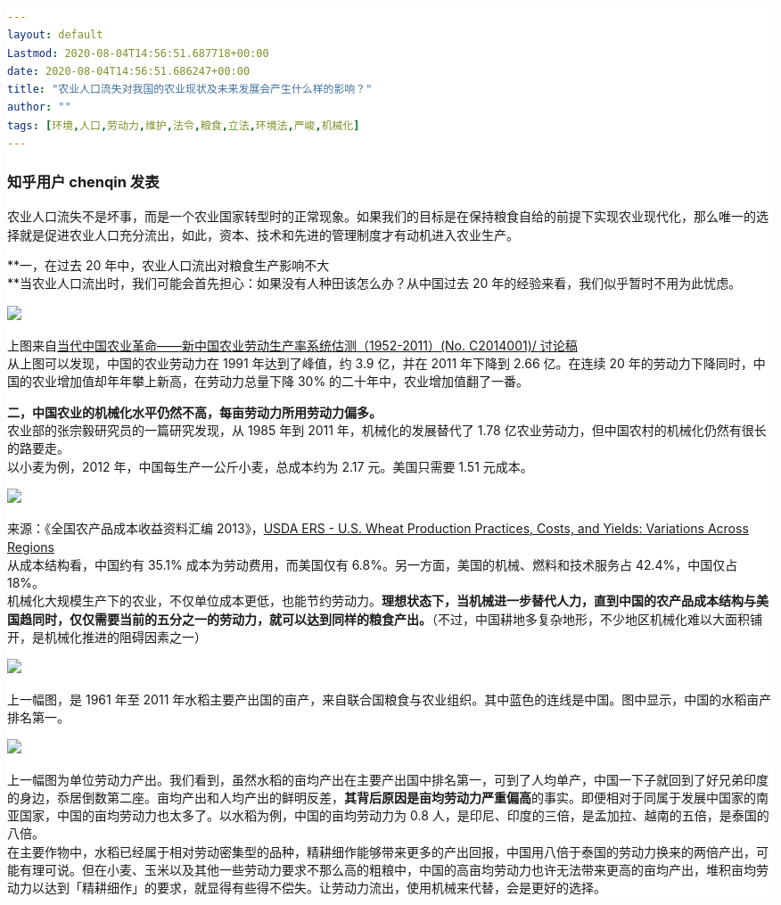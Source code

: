 ```yaml
---
layout: default
Lastmod: 2020-08-04T14:56:51.687718+00:00
date: 2020-08-04T14:56:51.686247+00:00
title: "农业人口流失对我国的农业现状及未来发展会产生什么样的影响？"
author: ""
tags: [环境,人口,劳动力,维护,法令,粮食,立法,环境法,严峻,机械化]
---
```



    
### 知乎用户 chenqin​ 发表
    
农业人口流失不是坏事，而是一个农业国家转型时的正常现象。如果我们的目标是在保持粮食自给的前提下实现农业现代化，那么唯一的选择就是促进农业人口充分流出，如此，资本、技术和先进的管理制度才有动机进入农业生产。

**一，在过去 20 年中，农业人口流出对粮食生产影响不大  
**当农业人口流出时，我们可能会首先担心：如果没有人种田该怎么办？从中国过去 20 年的经验来看，我们似乎暂时不用为此忧虑。



![](https://images.weserv.nl/?url=https%3A//pic1.zhimg.com/3fdebc43f9960a4eb8bc47fab57efe86_r.jpg%3Fsource%3D1940ef5c)

  
上图来自[当代中国农业革命——新中国农业劳动生产率系统估测（1952-2011）(No. C2014001)/ 讨论稿](https://link.zhihu.com/?target=http%3A//www.nsd.edu.cn/cn/article.asp%3Farticleid%3D17669)  
从上图可以发现，中国的农业劳动力在 1991 年达到了峰值，约 3.9 亿，并在 2011 年下降到 2.66 亿。在连续 20 年的劳动力下降同时，中国的农业增加值却年年攀上新高，在劳动力总量下降 30% 的二十年中，农业增加值翻了一番。

**二，中国农业的机械化水平仍然不高，每亩劳动力所用劳动力偏多。**  
农业部的张宗毅研究员的一篇研究发现，从 1985 年到 2011 年，机械化的发展替代了 1.78 亿农业劳动力，但中国农村的机械化仍然有很长的路要走。  
以小麦为例，2012 年，中国每生产一公斤小麦，总成本约为 2.17 元。美国只需要 1.51 元成本。  



![](https://images.weserv.nl/?url=https%3A//pic4.zhimg.com/c2058078f973d96661883502a1133836_r.jpg%3Fsource%3D1940ef5c)

来源：《全国农产品成本收益资料汇编 2013》，[USDA ERS - U.S. Wheat Production Practices, Costs, and Yields: Variations Across Regions](https://link.zhihu.com/?target=http%3A//www.ers.usda.gov/publications/eib-economic-information-bulletin/eib116.aspx%23.U37qkvmSxP8)  
从成本结构看，中国约有 35.1% 成本为劳动费用，而美国仅有 6.8%。另一方面，美国的机械、燃料和技术服务占 42.4%，中国仅占 18%。  
机械化大规模生产下的农业，不仅单位成本更低，也能节约劳动力。**理想状态下，当机械进一步替代人力，直到中国的农产品成本结构与美国趋同时，仅仅需要当前的五分之一的劳动力，就可以达到同样的粮食产出。**（不过，中国耕地多复杂地形，不少地区机械化难以大面积铺开，是机械化推进的阻碍因素之一）



![](https://images.weserv.nl/?url=https%3A//pic3.zhimg.com/5f8f6b63ac93a2a73734f78f21164154_r.jpg%3Fsource%3D1940ef5c)

上一幅图，是 1961 年至 2011 年水稻主要产出国的亩产，来自联合国粮食与农业组织。其中蓝色的连线是中国。图中显示，中国的水稻亩产排名第一。  



![](https://images.weserv.nl/?url=https%3A//pic2.zhimg.com/69f08992e857e595ed09e085595f946c_r.jpg%3Fsource%3D1940ef5c)

上一幅图为单位劳动力产出。我们看到，虽然水稻的亩均产出在主要产出国中排名第一，可到了人均单产，中国一下子就回到了好兄弟印度的身边，忝居倒数第二座。亩均产出和人均产出的鲜明反差，**其背后原因是亩均劳动力严重偏高**的事实。即便相对于同属于发展中国家的南亚国家，中国的亩均劳动力也太多了。以水稻为例，中国的亩均劳动力为 0.8 人，是印尼、印度的三倍，是孟加拉、越南的五倍，是泰国的八倍。  
在主要作物中，水稻已经属于相对劳动密集型的品种，精耕细作能够带来更多的产出回报，中国用八倍于泰国的劳动力换来的两倍产出，可能有理可说。但在小麦、玉米以及其他一些劳动力要求不那么高的粗粮中，中国的高亩均劳动力也许无法带来更高的亩均产出，堆积亩均劳动力以达到「精耕细作」的要求，就显得有些得不偿失。让劳动力流出，使用机械来代替，会是更好的选择。
